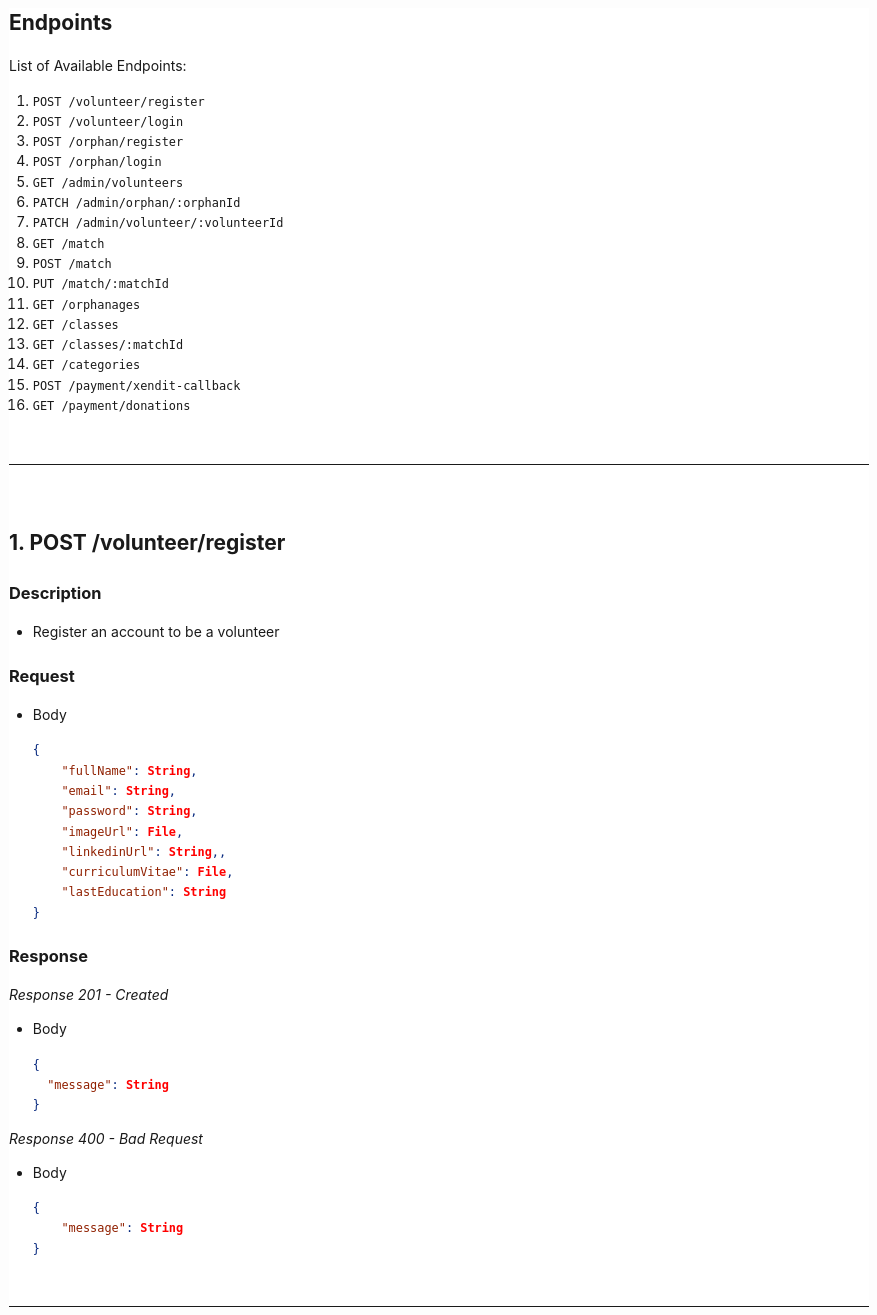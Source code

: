 ## Endpoints

List of Available Endpoints:
1. `POST /volunteer/register`
2. `POST /volunteer/login`
3. `POST /orphan/register`
4. `POST /orphan/login`
5. `GET /admin/volunteers`
6. `PATCH /admin/orphan/:orphanId`
7. `PATCH /admin/volunteer/:volunteerId`
8. `GET /match`
9. `POST /match`
10. `PUT /match/:matchId`
11. `GET /orphanages`
12. `GET /classes`
13. `GET /classes/:matchId`
14. `GET /categories`
15. `POST /payment/xendit-callback`
16. `GET /payment/donations`

 <br> 

---

 <br> 

## 1. POST /volunteer/register
### Description
- Register an account to be a volunteer

### Request
- Body
    ```json
  {
        "fullName": String,
        "email": String,
        "password": String,
        "imageUrl": File,
        "linkedinUrl": String,,
        "curriculumVitae": File,
        "lastEducation": String
  }
  ```
### Response
_Response 201 - Created_
- Body
    ```json
    {
      "message": String
    }
  ```
_Response 400 - Bad Request_
- Body
  ```json
  {
      "message": String
  }
    ```

 <br> 

---

  ```